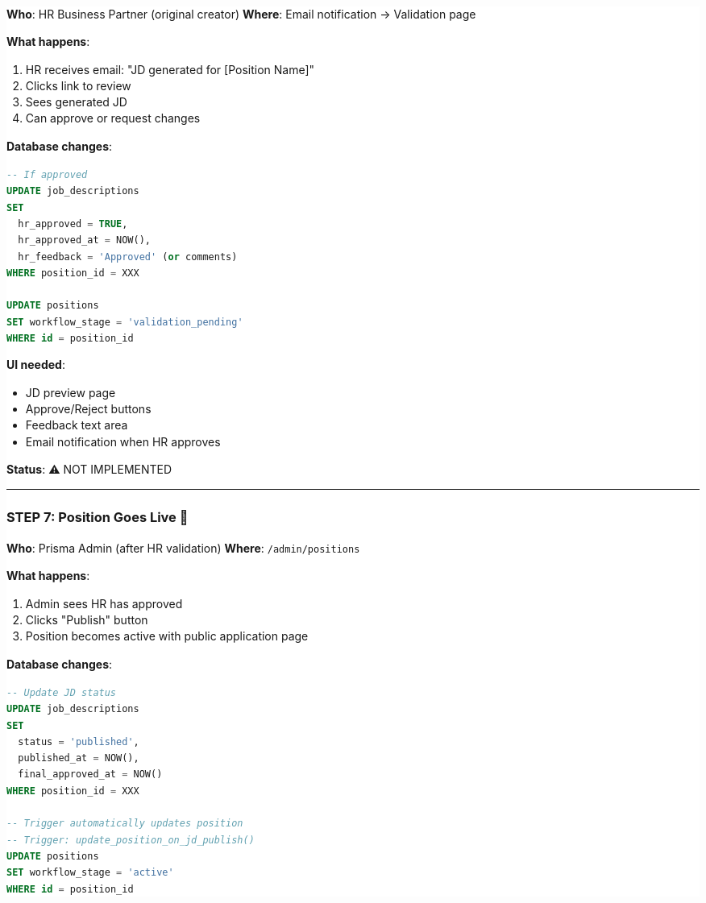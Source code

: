**Who**: HR Business Partner (original creator)
**Where**: Email notification → Validation page

**What happens**:
1. HR receives email: "JD generated for [Position Name]"
2. Clicks link to review
3. Sees generated JD
4. Can approve or request changes

**Database changes**:
```sql
-- If approved
UPDATE job_descriptions
SET
  hr_approved = TRUE,
  hr_approved_at = NOW(),
  hr_feedback = 'Approved' (or comments)
WHERE position_id = XXX

UPDATE positions
SET workflow_stage = 'validation_pending'
WHERE id = position_id
```

**UI needed**:
- JD preview page
- Approve/Reject buttons
- Feedback text area
- Email notification when HR approves

**Status**: ⚠️ NOT IMPLEMENTED

---

### STEP 7: Position Goes Live 🚀

**Who**: Prisma Admin (after HR validation)
**Where**: `/admin/positions`

**What happens**:
1. Admin sees HR has approved
2. Clicks "Publish" button
3. Position becomes active with public application page

**Database changes**:
```sql
-- Update JD status
UPDATE job_descriptions
SET
  status = 'published',
  published_at = NOW(),
  final_approved_at = NOW()
WHERE position_id = XXX

-- Trigger automatically updates position
-- Trigger: update_position_on_jd_publish()
UPDATE positions
SET workflow_stage = 'active'
WHERE id = position_id
```

